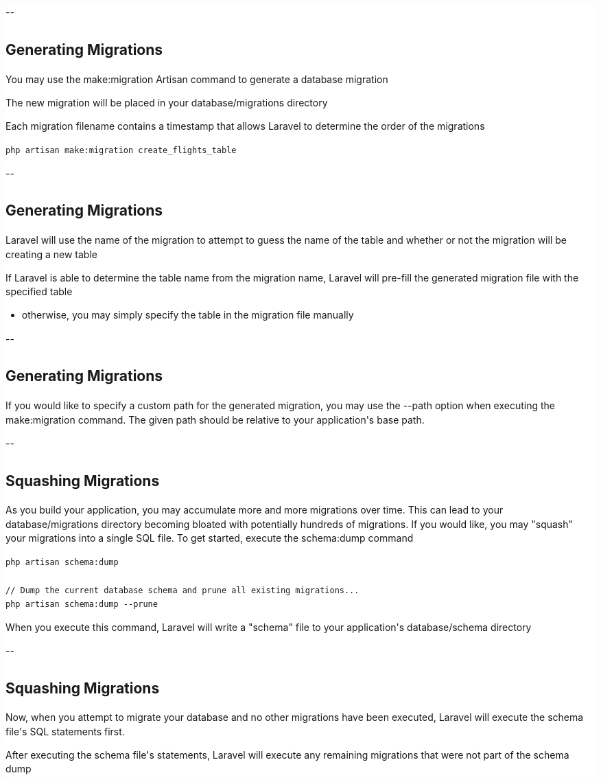 --
## Generating Migrations
You may use the make:migration Artisan command to generate a database migration

The new migration will be placed in your database/migrations directory

Each migration filename contains a timestamp that allows Laravel to determine the order of the migrations
```
php artisan make:migration create_flights_table
```

--
## Generating Migrations
Laravel will use the name of the migration to attempt to guess the name of the table and whether or not the migration will be creating a new table

If Laravel is able to determine the table name from the migration name, Laravel will pre-fill the generated migration file with the specified table
- otherwise, you may simply specify the table in the migration file manually

--
## Generating Migrations
If you would like to specify a custom path for the generated migration, you may use the --path option when executing the make:migration command. The given path should be relative to your application's base path.


--
## Squashing Migrations
As you build your application, you may accumulate more and more migrations over time. This can lead to your database/migrations directory becoming bloated with potentially hundreds of migrations. If you would like, you may "squash" your migrations into a single SQL file. To get started, execute the schema:dump command
```
php artisan schema:dump

// Dump the current database schema and prune all existing migrations...
php artisan schema:dump --prune
```

When you execute this command, Laravel will write a "schema" file to your application's database/schema directory

--
## Squashing Migrations
Now, when you attempt to migrate your database and no other migrations have been executed, Laravel will execute the schema file's SQL statements first. 

After executing the schema file's statements, Laravel will execute any remaining migrations that were not part of the schema dump
